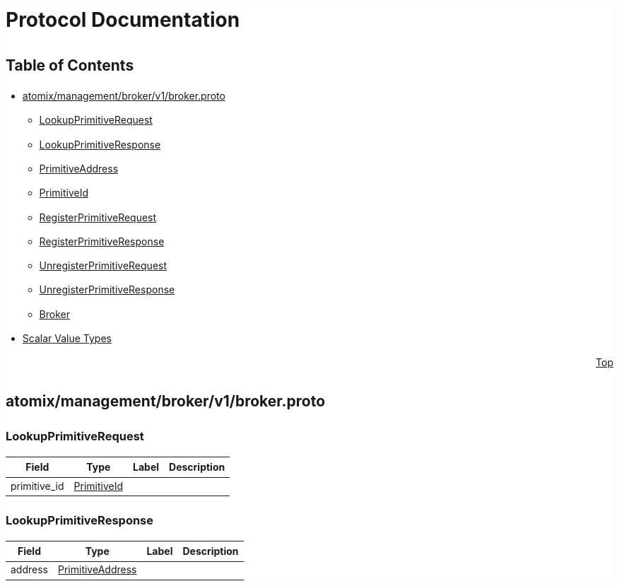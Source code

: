 # Protocol Documentation
<a name="top"></a>

## Table of Contents

- [atomix/management/broker/v1/broker.proto](#atomix/management/broker/v1/broker.proto)
    - [LookupPrimitiveRequest](#atomix.management.broker.v1.LookupPrimitiveRequest)
    - [LookupPrimitiveResponse](#atomix.management.broker.v1.LookupPrimitiveResponse)
    - [PrimitiveAddress](#atomix.management.broker.v1.PrimitiveAddress)
    - [PrimitiveId](#atomix.management.broker.v1.PrimitiveId)
    - [RegisterPrimitiveRequest](#atomix.management.broker.v1.RegisterPrimitiveRequest)
    - [RegisterPrimitiveResponse](#atomix.management.broker.v1.RegisterPrimitiveResponse)
    - [UnregisterPrimitiveRequest](#atomix.management.broker.v1.UnregisterPrimitiveRequest)
    - [UnregisterPrimitiveResponse](#atomix.management.broker.v1.UnregisterPrimitiveResponse)
  
    - [Broker](#atomix.management.broker.v1.Broker)
  
- [Scalar Value Types](#scalar-value-types)



<a name="atomix/management/broker/v1/broker.proto"></a>
<p align="right"><a href="#top">Top</a></p>

## atomix/management/broker/v1/broker.proto



<a name="atomix.management.broker.v1.LookupPrimitiveRequest"></a>

### LookupPrimitiveRequest



| Field | Type | Label | Description |
| ----- | ---- | ----- | ----------- |
| primitive_id | [PrimitiveId](#atomix.management.broker.v1.PrimitiveId) |  |  |






<a name="atomix.management.broker.v1.LookupPrimitiveResponse"></a>

### LookupPrimitiveResponse



| Field | Type | Label | Description |
| ----- | ---- | ----- | ----------- |
| address | [PrimitiveAddress](#atomix.management.broker.v1.PrimitiveAddress) |  |  |






<a name="atomix.management.broker.v1.PrimitiveAddress"></a>
